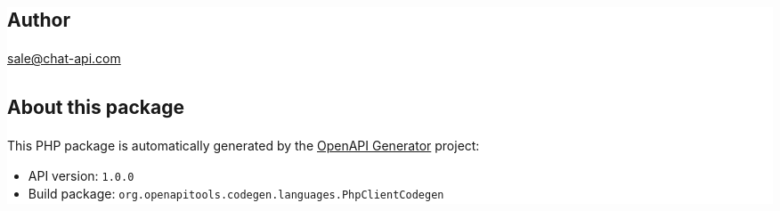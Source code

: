 ## Author

sale@chat-api.com

## About this package

This PHP package is automatically generated by the [OpenAPI Generator](https://openapi-generator.tech) project:

- API version: `1.0.0`
- Build package: `org.openapitools.codegen.languages.PhpClientCodegen`
